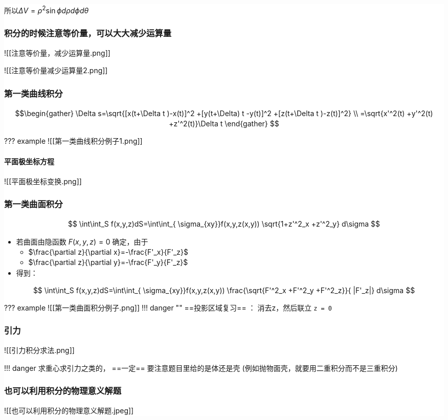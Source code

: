 所以$\Delta V=\rho ^2 \sin\phi d\rho d\phi d\theta$

### 积分的时候注意等价量，可以大大减少运算量

![[注意等价量，减少运算量.png]]

![[注意等价量减少运算量2.png]]

### 第一类曲线积分
$$\begin{gather}
\Delta s=\sqrt{[x(t+\Delta t )-x(t)]^2 +[y(t+\Delta) t -y(t)]^2 +[z(t+\Delta t )-z(t)]^2} \\
=\sqrt{x'^2(t) +y'^2(t) +z'^2(t)}\Delta t
\end{gather}
$$

??? example
	![[第一类曲线积分例子1.png]]

#### 平面极坐标方程
![[平面极坐标变换.png]]

### 第一类曲面积分
$$
\int\int_S f(x,y,z)dS=\int\int_{ \sigma_{xy}}f(x,y,z(x,y)) \sqrt{1+z'^2_x +z'^2_y} d\sigma
$$

- 若曲面由隐函数 $F(x,y,z)=0$ 确定，由于
	- $\frac{\partial z}{\partial x}=-\frac{F'_x}{F'_z}$
	- $\frac{\partial z}{\partial y}=-\frac{F'_y}{F'_z}$
- 得到：

$$
\int\int_S f(x,y,z)dS=\int\int_{ \sigma_{xy}}f(x,y,z(x,y)) \frac{\sqrt{F'^2_x +F'^2_y +F'^2_z}}{ |F'_z|} d\sigma
$$

??? example
	![[第一类曲面积分例子.png]]
	!!! danger ""
		==投影区域复习== ： 消去z，然后联立 `z = 0`


### 引力
![[引力积分求法.png]]


!!! danger
	求重心求引力之类的， ==一定== 要注意题目里给的是体还是壳 (例如抛物面壳，就要用二重积分而不是三重积分)


### 也可以利用积分的物理意义解题
![[也可以利用积分的物理意义解题.jpeg]]

